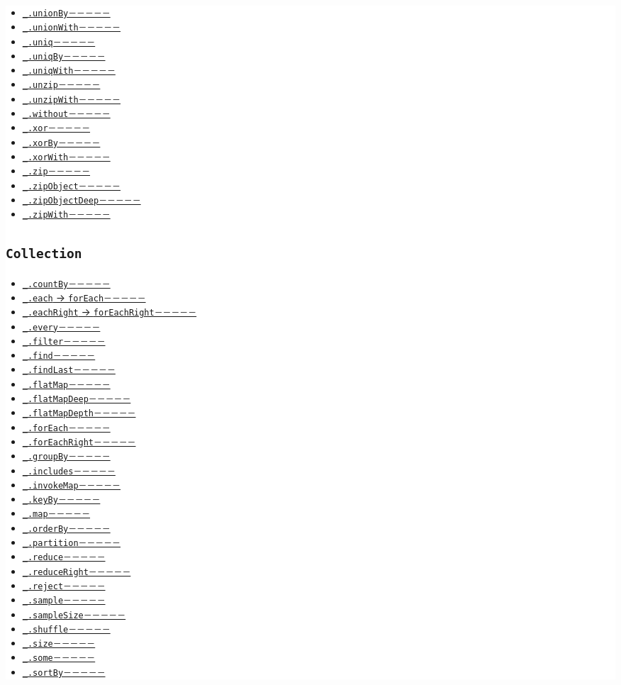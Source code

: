 * <a href="#_unionbyarrays-iteratee_identity">`_.unionBy－－－－－`</a>
* <a href="#_unionwitharrays-comparator">`_.unionWith－－－－－`</a>
* <a href="#_uniqarray">`_.uniq－－－－－`</a>
* <a href="#_uniqbyarray-iteratee_identity">`_.uniqBy－－－－－`</a>
* <a href="#_uniqwitharray-comparator">`_.uniqWith－－－－－`</a>
* <a href="#_unziparray">`_.unzip－－－－－`</a>
* <a href="#_unzipwitharray-iteratee_identity">`_.unzipWith－－－－－`</a>
* <a href="#_withoutarray-values">`_.without－－－－－`</a>
* <a href="#_xorarrays">`_.xor－－－－－`</a>
* <a href="#_xorbyarrays-iteratee_identity">`_.xorBy－－－－－`</a>
* <a href="#_xorwitharrays-comparator">`_.xorWith－－－－－`</a>
* <a href="#_ziparrays">`_.zip－－－－－`</a>
* <a href="#_zipobjectprops-values">`_.zipObject－－－－－`</a>
* <a href="#_zipobjectdeepprops-values">`_.zipObjectDeep－－－－－`</a>
* <a href="#_zipwitharrays-iteratee_identity">`_.zipWith－－－－－`</a>





## `Collection`
* <a href="#_countbycollection-iteratee_identity">`_.countBy－－－－－`</a>
* <a href="#_foreachcollection-iteratee_identity" class="alias">`_.each` -> `forEach－－－－－`</a>
* <a href="#_foreachrightcollection-iteratee_identity" class="alias">`_.eachRight` -> `forEachRight－－－－－`</a>
* <a href="#_everycollection-predicate_identity">`_.every－－－－－`</a>
* <a href="#_filtercollection-predicate_identity">`_.filter－－－－－`</a>
* <a href="#_findcollection-predicate_identity-fromindex0">`_.find－－－－－`</a>
* <a href="#_findlastcollection-predicate_identity-fromindexcollectionlength-1">`_.findLast－－－－－`</a>
* <a href="#_flatmapcollection-iteratee_identity">`_.flatMap－－－－－`</a>
* <a href="#_flatmapdeepcollection-iteratee_identity">`_.flatMapDeep－－－－－`</a>
* <a href="#_flatmapdepthcollection-iteratee_identity-depth1">`_.flatMapDepth－－－－－`</a>
* <a href="#_foreachcollection-iteratee_identity">`_.forEach－－－－－`</a>
* <a href="#_foreachrightcollection-iteratee_identity">`_.forEachRight－－－－－`</a>
* <a href="#_groupbycollection-iteratee_identity">`_.groupBy－－－－－`</a>
* <a href="#_includescollection-value-fromindex0">`_.includes－－－－－`</a>
* <a href="#_invokemapcollection-path-args">`_.invokeMap－－－－－`</a>
* <a href="#_keybycollection-iteratee_identity">`_.keyBy－－－－－`</a>
* <a href="#_mapcollection-iteratee_identity">`_.map－－－－－`</a>
* <a href="#_orderbycollection-iteratees_identity-orders">`_.orderBy－－－－－`</a>
* <a href="#_partitioncollection-predicate_identity">`_.partition－－－－－`</a>
* <a href="#_reducecollection-iteratee_identity-accumulator">`_.reduce－－－－－`</a>
* <a href="#_reducerightcollection-iteratee_identity-accumulator">`_.reduceRight－－－－－`</a>
* <a href="#_rejectcollection-predicate_identity">`_.reject－－－－－`</a>
* <a href="#_samplecollection">`_.sample－－－－－`</a>
* <a href="#_samplesizecollection-n1">`_.sampleSize－－－－－`</a>
* <a href="#_shufflecollection">`_.shuffle－－－－－`</a>
* <a href="#_sizecollection">`_.size－－－－－`</a>
* <a href="#_somecollection-predicate_identity">`_.some－－－－－`</a>
* <a href="#_sortbycollection-iteratees_identity">`_.sortBy－－－－－`</a>

